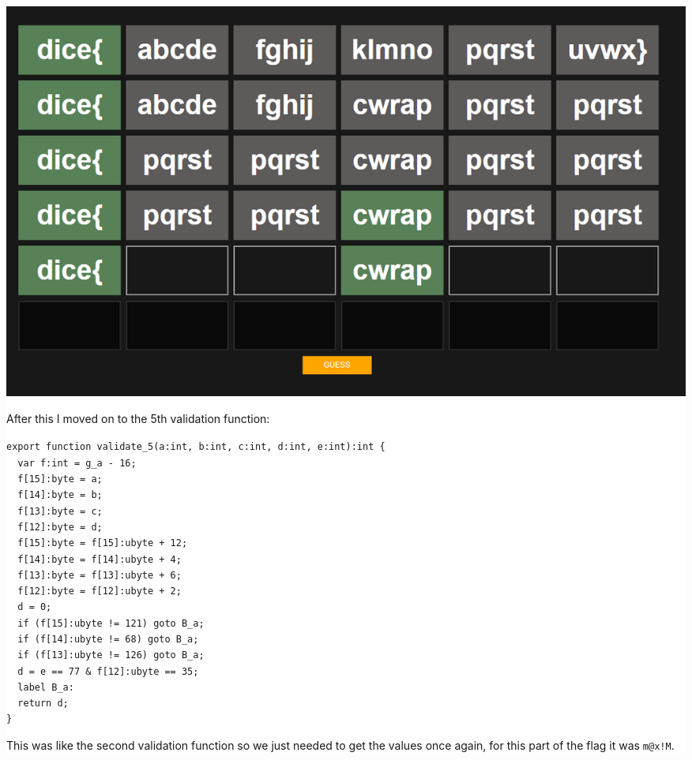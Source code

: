![Fourth Guess](./Photos/FourthGuess.PNG)

After this I moved on to the 5th validation function:

```
export function validate_5(a:int, b:int, c:int, d:int, e:int):int {
  var f:int = g_a - 16;
  f[15]:byte = a;
  f[14]:byte = b;
  f[13]:byte = c;
  f[12]:byte = d;
  f[15]:byte = f[15]:ubyte + 12;
  f[14]:byte = f[14]:ubyte + 4;
  f[13]:byte = f[13]:ubyte + 6;
  f[12]:byte = f[12]:ubyte + 2;
  d = 0;
  if (f[15]:ubyte != 121) goto B_a;
  if (f[14]:ubyte != 68) goto B_a;
  if (f[13]:ubyte != 126) goto B_a;
  d = e == 77 & f[12]:ubyte == 35;
  label B_a:
  return d;
}
```

This was like the second validation function so we just needed to get the values once again, for this part of the flag it was `m@x!M`.
